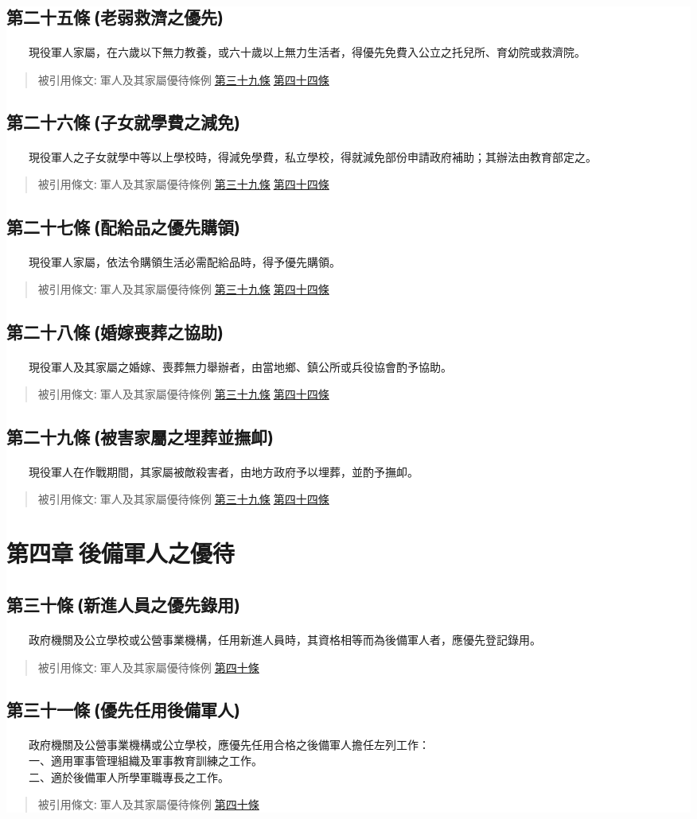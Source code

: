 

第二十五條 (老弱救濟之優先)
---------------------------
　　現役軍人家屬，在六歲以下無力教養，或六十歲以上無力生活者，得優先免費入公立之托兒所、育幼院或救濟院。  
> 被引用條文: 軍人及其家屬優待條例 [第三十九條](../../國防退輔/國防人事/軍人及其家屬優待條例.md#第三十九條-現役軍人優待之停止) [第四十四條](../../國防退輔/國防人事/軍人及其家屬優待條例.md#第四十四條-軍人遺族之優待)



第二十六條 (子女就學費之減免)
-----------------------------
　　現役軍人之子女就學中等以上學校時，得減免學費，私立學校，得就減免部份申請政府補助；其辦法由教育部定之。  
> 被引用條文: 軍人及其家屬優待條例 [第三十九條](../../國防退輔/國防人事/軍人及其家屬優待條例.md#第三十九條-現役軍人優待之停止) [第四十四條](../../國防退輔/國防人事/軍人及其家屬優待條例.md#第四十四條-軍人遺族之優待)



第二十七條 (配給品之優先購領)
-----------------------------
　　現役軍人家屬，依法令購領生活必需配給品時，得予優先購領。  
> 被引用條文: 軍人及其家屬優待條例 [第三十九條](../../國防退輔/國防人事/軍人及其家屬優待條例.md#第三十九條-現役軍人優待之停止) [第四十四條](../../國防退輔/國防人事/軍人及其家屬優待條例.md#第四十四條-軍人遺族之優待)



第二十八條 (婚嫁喪葬之協助)
---------------------------
　　現役軍人及其家屬之婚嫁、喪葬無力舉辦者，由當地鄉、鎮公所或兵役協會酌予協助。  
> 被引用條文: 軍人及其家屬優待條例 [第三十九條](../../國防退輔/國防人事/軍人及其家屬優待條例.md#第三十九條-現役軍人優待之停止) [第四十四條](../../國防退輔/國防人事/軍人及其家屬優待條例.md#第四十四條-軍人遺族之優待)



第二十九條 (被害家屬之埋葬並撫卹)
---------------------------------
　　現役軍人在作戰期間，其家屬被敵殺害者，由地方政府予以埋葬，並酌予撫卹。  
> 被引用條文: 軍人及其家屬優待條例 [第三十九條](../../國防退輔/國防人事/軍人及其家屬優待條例.md#第三十九條-現役軍人優待之停止) [第四十四條](../../國防退輔/國防人事/軍人及其家屬優待條例.md#第四十四條-軍人遺族之優待)



第四章  後備軍人之優待
======================
第三十條 (新進人員之優先錄用)
-----------------------------
　　政府機關及公立學校或公營事業機構，任用新進人員時，其資格相等而為後備軍人者，應優先登記錄用。  
> 被引用條文: 軍人及其家屬優待條例 [第四十條](../../國防退輔/國防人事/軍人及其家屬優待條例.md#第四十條-後備軍人優待之停止)



第三十一條 (優先任用後備軍人)
-----------------------------
　　政府機關及公營事業機構或公立學校，應優先任用合格之後備軍人擔任左列工作：  
　　一、適用軍事管理組織及軍事教育訓練之工作。  
　　二、適於後備軍人所學軍職專長之工作。  
> 被引用條文: 軍人及其家屬優待條例 [第四十條](../../國防退輔/國防人事/軍人及其家屬優待條例.md#第四十條-後備軍人優待之停止)


